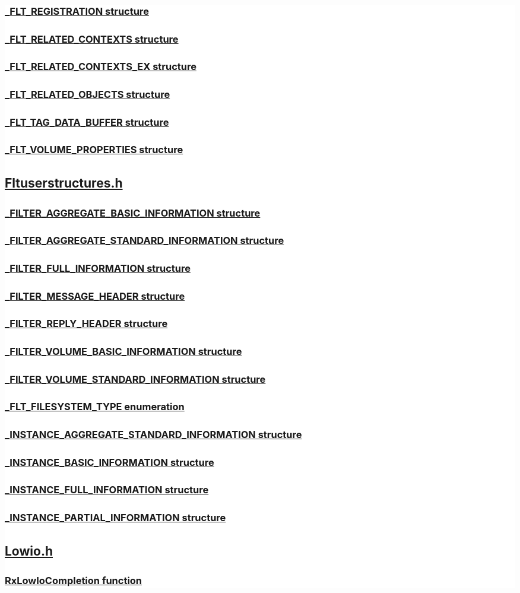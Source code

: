 ### [_FLT_REGISTRATION structure](../fltkernel/ns-fltkernel-_flt_registration.md)
### [_FLT_RELATED_CONTEXTS structure](../fltkernel/ns-fltkernel-_flt_related_contexts.md)
### [_FLT_RELATED_CONTEXTS_EX structure](../fltkernel/ns-fltkernel-_flt_related_contexts_ex.md)
### [_FLT_RELATED_OBJECTS structure](../fltkernel/ns-fltkernel-_flt_related_objects.md)
### [_FLT_TAG_DATA_BUFFER structure](../fltkernel/ns-fltkernel-_flt_tag_data_buffer.md)
### [_FLT_VOLUME_PROPERTIES structure](../fltkernel/ns-fltkernel-_flt_volume_properties.md)
## [Fltuserstructures.h](../fltuserstructures/index.md)
### [_FILTER_AGGREGATE_BASIC_INFORMATION structure](../fltuserstructures/ns-fltuserstructures-_filter_aggregate_basic_information.md)
### [_FILTER_AGGREGATE_STANDARD_INFORMATION structure](../fltuserstructures/ns-fltuserstructures-_filter_aggregate_standard_information.md)
### [_FILTER_FULL_INFORMATION structure](../fltuserstructures/ns-fltuserstructures-_filter_full_information.md)
### [_FILTER_MESSAGE_HEADER structure](../fltuserstructures/ns-fltuserstructures-_filter_message_header.md)
### [_FILTER_REPLY_HEADER structure](../fltuserstructures/ns-fltuserstructures-_filter_reply_header.md)
### [_FILTER_VOLUME_BASIC_INFORMATION structure](../fltuserstructures/ns-fltuserstructures-_filter_volume_basic_information.md)
### [_FILTER_VOLUME_STANDARD_INFORMATION structure](../fltuserstructures/ns-fltuserstructures-_filter_volume_standard_information.md)
### [_FLT_FILESYSTEM_TYPE enumeration](../fltuserstructures/ne-fltuserstructures-_flt_filesystem_type.md)
### [_INSTANCE_AGGREGATE_STANDARD_INFORMATION structure](../fltuserstructures/ns-fltuserstructures-_instance_aggregate_standard_information.md)
### [_INSTANCE_BASIC_INFORMATION structure](../fltuserstructures/ns-fltuserstructures-_instance_basic_information.md)
### [_INSTANCE_FULL_INFORMATION structure](../fltuserstructures/ns-fltuserstructures-_instance_full_information.md)
### [_INSTANCE_PARTIAL_INFORMATION structure](../fltuserstructures/ns-fltuserstructures-_instance_partial_information.md)
## [Lowio.h](../lowio/index.md)
### [RxLowIoCompletion function](../lowio/nf-lowio-rxlowiocompletion.md)